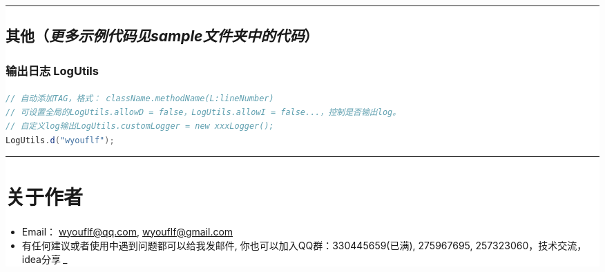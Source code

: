 ----
## 其他（***更多示例代码见sample文件夹中的代码***）
### 输出日志 LogUtils

```java
// 自动添加TAG，格式： className.methodName(L:lineNumber)
// 可设置全局的LogUtils.allowD = false，LogUtils.allowI = false...，控制是否输出log。
// 自定义log输出LogUtils.customLogger = new xxxLogger();
LogUtils.d("wyouflf");
```

----
# 关于作者
* Email： <wyouflf@qq.com>, <wyouflf@gmail.com>
* 有任何建议或者使用中遇到问题都可以给我发邮件, 你也可以加入QQ群：330445659(已满), 275967695, 257323060，技术交流，idea分享 *_* 
